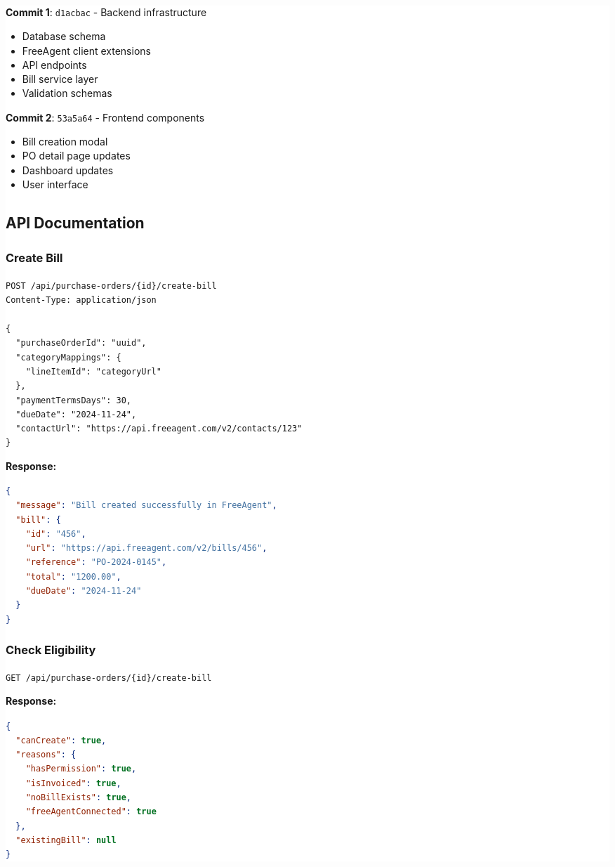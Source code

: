 **Commit 1**: `d1acbac` - Backend infrastructure
- Database schema
- FreeAgent client extensions
- API endpoints
- Bill service layer
- Validation schemas

**Commit 2**: `53a5a64` - Frontend components
- Bill creation modal
- PO detail page updates
- Dashboard updates
- User interface

## API Documentation

### Create Bill
```http
POST /api/purchase-orders/{id}/create-bill
Content-Type: application/json

{
  "purchaseOrderId": "uuid",
  "categoryMappings": {
    "lineItemId": "categoryUrl"
  },
  "paymentTermsDays": 30,
  "dueDate": "2024-11-24",
  "contactUrl": "https://api.freeagent.com/v2/contacts/123"
}
```

**Response:**
```json
{
  "message": "Bill created successfully in FreeAgent",
  "bill": {
    "id": "456",
    "url": "https://api.freeagent.com/v2/bills/456",
    "reference": "PO-2024-0145",
    "total": "1200.00",
    "dueDate": "2024-11-24"
  }
}
```

### Check Eligibility
```http
GET /api/purchase-orders/{id}/create-bill
```

**Response:**
```json
{
  "canCreate": true,
  "reasons": {
    "hasPermission": true,
    "isInvoiced": true,
    "noBillExists": true,
    "freeAgentConnected": true
  },
  "existingBill": null
}
```
